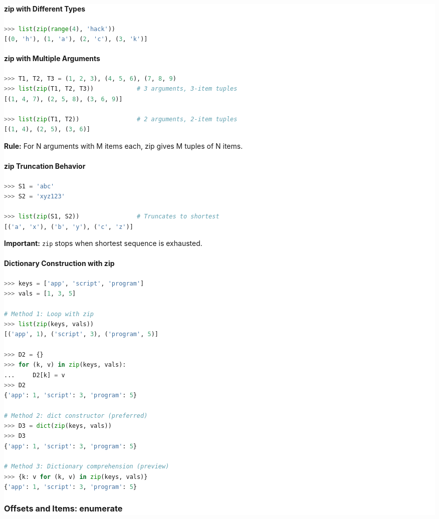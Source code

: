 #### zip with Different Types
```python
>>> list(zip(range(4), 'hack'))
[(0, 'h'), (1, 'a'), (2, 'c'), (3, 'k')]
```

#### zip with Multiple Arguments
```python
>>> T1, T2, T3 = (1, 2, 3), (4, 5, 6), (7, 8, 9)
>>> list(zip(T1, T2, T3))            # 3 arguments, 3-item tuples
[(1, 4, 7), (2, 5, 8), (3, 6, 9)]

>>> list(zip(T1, T2))                # 2 arguments, 2-item tuples  
[(1, 4), (2, 5), (3, 6)]
```
**Rule:** For N arguments with M items each, zip gives M tuples of N items.

#### zip Truncation Behavior
```python
>>> S1 = 'abc'
>>> S2 = 'xyz123' 

>>> list(zip(S1, S2))                # Truncates to shortest
[('a', 'x'), ('b', 'y'), ('c', 'z')]
```
**Important:** `zip` stops when shortest sequence is exhausted.

#### Dictionary Construction with zip
```python
>>> keys = ['app', 'script', 'program']
>>> vals = [1, 3, 5]

# Method 1: Loop with zip
>>> list(zip(keys, vals))
[('app', 1), ('script', 3), ('program', 5)]

>>> D2 = {}
>>> for (k, v) in zip(keys, vals): 
...     D2[k] = v
>>> D2
{'app': 1, 'script': 3, 'program': 5}

# Method 2: dict constructor (preferred)
>>> D3 = dict(zip(keys, vals))
>>> D3
{'app': 1, 'script': 3, 'program': 5}

# Method 3: Dictionary comprehension (preview)
>>> {k: v for (k, v) in zip(keys, vals)}
{'app': 1, 'script': 3, 'program': 5}
```

### Offsets and Items: enumerate
